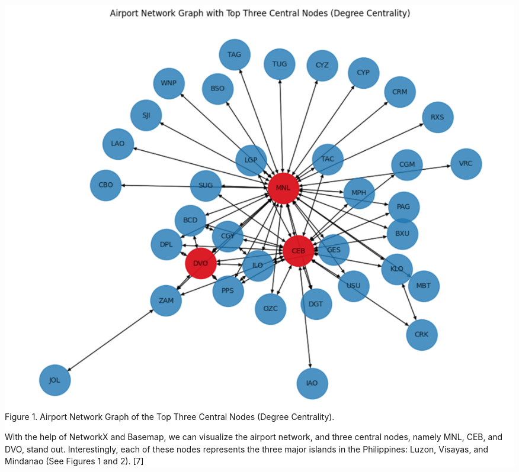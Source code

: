 ![top_degree_centrality.png](resources/top_degree_centrality.png)
Figure 1. Airport Network Graph of the Top Three Central Nodes (Degree Centrality).

With the help of NetworkX and Basemap, we can visualize the airport network, and three central nodes, namely MNL, CEB, and DVO, stand out. Interestingly, each of these nodes represents the three major islands in the Philippines: Luzon, Visayas, and Mindanao (See Figures 1 and 2). [7]

